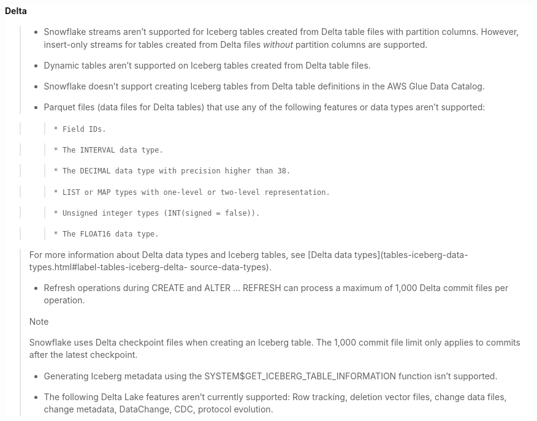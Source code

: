 **Delta**

>   * Snowflake streams aren’t supported for Iceberg tables created from Delta
> table files with partition columns. However, insert-only streams for tables
> created from Delta files _without_ partition columns are supported.
>
>   * Dynamic tables aren’t supported on Iceberg tables created from Delta
> table files.
>
>   * Snowflake doesn’t support creating Iceberg tables from Delta table
> definitions in the AWS Glue Data Catalog.
>
>   * Parquet files (data files for Delta tables) that use any of the
> following features or data types aren’t supported:
>

>>     * Field IDs.

>>

>>     * The INTERVAL data type.

>>

>>     * The DECIMAL data type with precision higher than 38.

>>

>>     * LIST or MAP types with one-level or two-level representation.

>>

>>     * Unsigned integer types (INT(signed = false)).

>>

>>     * The FLOAT16 data type.

>
> For more information about Delta data types and Iceberg tables, see [Delta
> data types](tables-iceberg-data-types.html#label-tables-iceberg-delta-
> source-data-types).
>
>   * Refresh operations during CREATE and ALTER … REFRESH can process a
> maximum of 1,000 Delta commit files per operation.
>
> Note
>
> Snowflake uses Delta checkpoint files when creating an Iceberg table. The
> 1,000 commit file limit only applies to commits after the latest checkpoint.
>
>   * Generating Iceberg metadata using the
> SYSTEM$GET_ICEBERG_TABLE_INFORMATION function isn’t supported.
>
>   * The following Delta Lake features aren’t currently supported: Row
> tracking, deletion vector files, change data files, change metadata,
> DataChange, CDC, protocol evolution.
>
>
